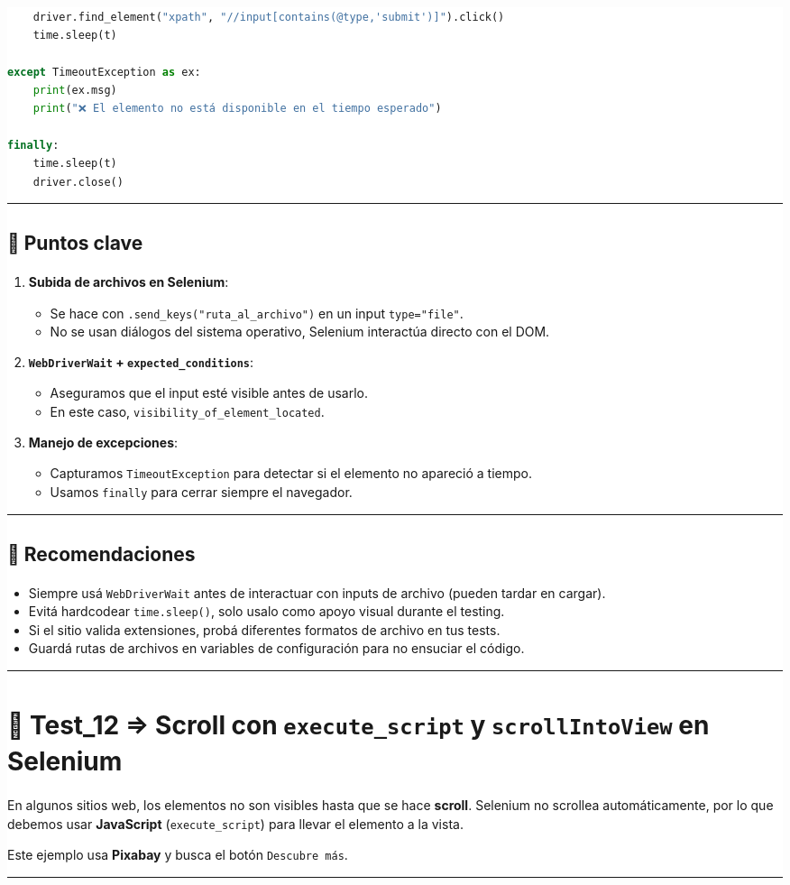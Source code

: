 ```python
    driver.find_element("xpath", "//input[contains(@type,'submit')]").click()
    time.sleep(t)

except TimeoutException as ex:
    print(ex.msg)
    print("❌ El elemento no está disponible en el tiempo esperado")

finally:
    time.sleep(t)
    driver.close()
```

---

## 📌 Puntos clave

1. **Subida de archivos en Selenium**:

   * Se hace con `.send_keys("ruta_al_archivo")` en un input `type="file"`.
   * No se usan diálogos del sistema operativo, Selenium interactúa directo con el DOM.

2. **`WebDriverWait` + `expected_conditions`**:

   * Aseguramos que el input esté visible antes de usarlo.
   * En este caso, `visibility_of_element_located`.

3. **Manejo de excepciones**:

   * Capturamos `TimeoutException` para detectar si el elemento no apareció a tiempo.
   * Usamos `finally` para cerrar siempre el navegador.

---

## 📌 Recomendaciones

* Siempre usá `WebDriverWait` antes de interactuar con inputs de archivo (pueden tardar en cargar).
* Evitá hardcodear `time.sleep()`, solo usalo como apoyo visual durante el testing.
* Si el sitio valida extensiones, probá diferentes formatos de archivo en tus tests.
* Guardá rutas de archivos en variables de configuración para no ensuciar el código.

---


# 📑 Test_12 => Scroll con `execute_script` y `scrollIntoView` en Selenium

En algunos sitios web, los elementos no son visibles hasta que se hace **scroll**. Selenium no scrollea automáticamente, por lo que debemos usar **JavaScript** (`execute_script`) para llevar el elemento a la vista.

Este ejemplo usa **Pixabay** y busca el botón `Descubre más`.

---
